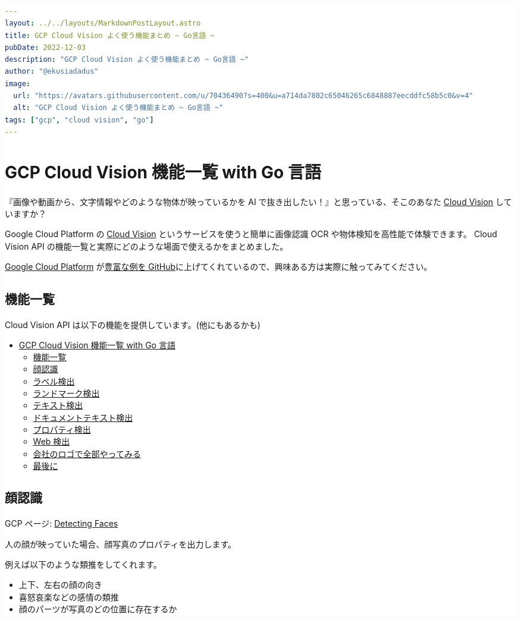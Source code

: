 ```yaml
---
layout: ../../layouts/MarkdownPostLayout.astro
title: GCP Cloud Vision よく使う機能まとめ ~ Go言語 ~
pubDate: 2022-12-03
description: "GCP Cloud Vision よく使う機能まとめ ~ Go言語 ~"
author: "@ekusiadadus"
image:
  url: "https://avatars.githubusercontent.com/u/70436490?s=400&u=a714da7802c65046265c6848887eecddfc58b5c0&v=4"
  alt: "GCP Cloud Vision よく使う機能まとめ ~ Go言語 ~"
tags: ["gcp", "cloud vision", "go"]
---
```


# GCP Cloud Vision 機能一覧 with Go 言語

『画像や動画から、文字情報やどのような物体が映っているかを AI で抜き出したい！』と思っている、そこのあなた
[Cloud Vision](https://cloud.google.com/vision) していますか？

Google Cloud Platform の [Cloud Vision](https://cloud.google.com/vision) というサービスを使うと簡単に画像認識 OCR や物体検知を高性能で体験できます。
Cloud Vision API の機能一覧と実際にどのような場面で使えるかをまとめました。

[Google Cloud Platform](https://github.com/GoogleCloudPlatform) が[豊富な例を GitHub](https://github.com/GoogleCloudPlatform/golang-samples)に上げてくれているので、興味ある方は実際に触ってみてください。

## 機能一覧

Cloud Vision API は以下の機能を提供しています。(他にもあるかも)

- [GCP Cloud Vision 機能一覧 with Go 言語](#gcp-cloud-vision-機能一覧-with-go-言語)
	- [機能一覧](#機能一覧)
	- [顔認識](#顔認識)
	- [ラベル検出](#ラベル検出)
	- [ランドマーク検出](#ランドマーク検出)
	- [テキスト検出](#テキスト検出)
	- [ドキュメントテキスト検出](#ドキュメントテキスト検出)
	- [プロパティ検出](#プロパティ検出)
	- [Web 検出](#web-検出)
	- [会社のロゴで全部やってみる](#会社のロゴで全部やってみる)
	- [最後に](#最後に)

## 顔認識

GCP ページ: [Detecting Faces](https://cloud.google.com/vision/docs/detecting-faces)

人の顔が映っていた場合、顔写真のプロパティを出力します。

例えば以下のような類推をしてくれます。

- 上下、左右の顔の向き
- 喜怒哀楽などの感情の類推
- 顔のパーツが写真のどの位置に存在するか
